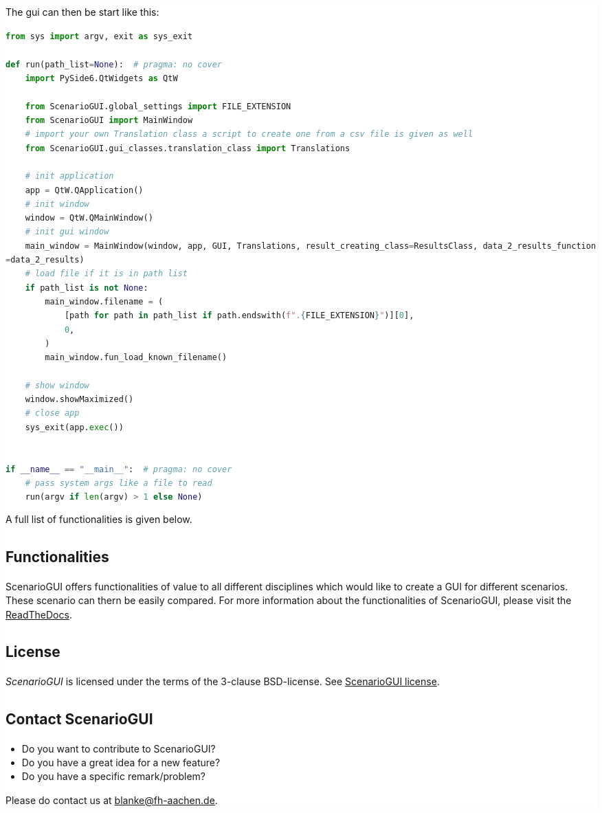 The gui can then be start like this:

```Python
from sys import argv, exit as sys_exit

def run(path_list=None):  # pragma: no cover
    import PySide6.QtWidgets as QtW

    from ScenarioGUI.global_settings import FILE_EXTENSION
    from ScenarioGUI import MainWindow
    # import your own Translation class a script to create one from a csv file is given as well
    from ScenarioGUI.gui_classes.translation_class import Translations

    # init application
    app = QtW.QApplication()
    # init window
    window = QtW.QMainWindow()
    # init gui window
    main_window = MainWindow(window, app, GUI, Translations, result_creating_class=ResultsClass, data_2_results_function=data_2_results)
    # load file if it is in path list
    if path_list is not None:
        main_window.filename = (
            [path for path in path_list if path.endswith(f".{FILE_EXTENSION}")][0],
            0,
        )
        main_window.fun_load_known_filename()

    # show window
    window.showMaximized()
    # close app
    sys_exit(app.exec())


if __name__ == "__main__":  # pragma: no cover
    # pass system args like a file to read
    run(argv if len(argv) > 1 else None)
```

A full list of functionalities is given below.

## Functionalities
ScenarioGUI offers functionalities of value to all different disciplines which would like to create a GUI for different scenarios. These scenario can thern 
be easily compared. 
For more information about the functionalities of ScenarioGUI, please visit the [ReadTheDocs](https://scenariogui.readthedocs.org).

## License

*ScenarioGUI* is licensed under the terms of the 3-clause BSD-license.
See [ScenarioGUI license](LICENSE).

## Contact ScenarioGUI
- Do you want to contribute to ScenarioGUI?
- Do you have a great idea for a new feature?
- Do you have a specific remark/problem?

Please do contact us at [blanke@fh-aachen.de](mailto:blanke@fh-aachen.de).